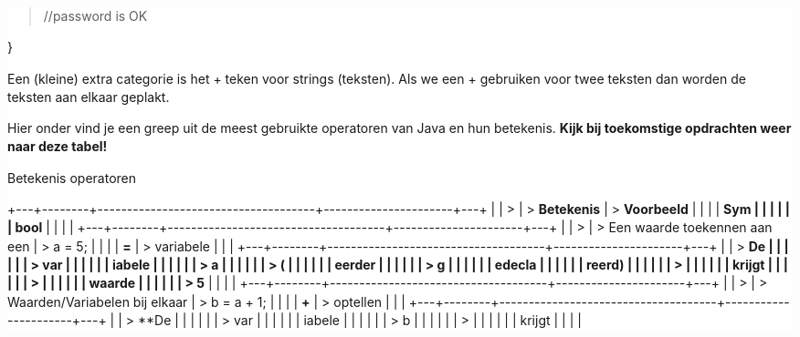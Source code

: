 > //password is OK

}

Een (kleine) extra categorie is het + teken voor strings (teksten). Als
we een + gebruiken voor twee teksten dan worden de teksten aan elkaar
geplakt.

Hier onder vind je een greep uit de meest gebruikte operatoren van Java
en hun betekenis. **Kijk bij toekomstige opdrachten weer naar deze
tabel!**

Betekenis operatoren

+---+--------+-------------------------------------+----------------------+---+
|   | >      | > **Betekenis**                     | > **Voorbeeld**      |   |
|   |  **Sym |                                     |                      |   |
|   | bool** |                                     |                      |   |
+---+--------+-------------------------------------+----------------------+---+
|   | >      | > Een waarde toekennen aan een      | > a = 5;             |   |
|   |  **=** | > variabele                         |                      |   |
+---+--------+-------------------------------------+----------------------+---+
|   | > **De |                                     |                      |   |
|   | > var  |                                     |                      |   |
|   | iabele |                                     |                      |   |
|   | > a    |                                     |                      |   |
|   | > (    |                                     |                      |   |
|   | eerder |                                     |                      |   |
|   | > g    |                                     |                      |   |
|   | edecla |                                     |                      |   |
|   | reerd) |                                     |                      |   |
|   | >      |                                     |                      |   |
|   | krijgt |                                     |                      |   |
|   | >      |                                     |                      |   |
|   | waarde |                                     |                      |   |
|   | > 5**  |                                     |                      |   |
+---+--------+-------------------------------------+----------------------+---+
|   | >      | > Waarden/Variabelen bij elkaar     | > b = a + 1;         |   |
|   |  **+** | > optellen                          |                      |   |
+---+--------+-------------------------------------+----------------------+---+
|   | > **De |                                     |                      |   |
|   | > var  |                                     |                      |   |
|   | iabele |                                     |                      |   |
|   | > b    |                                     |                      |   |
|   | >      |                                     |                      |   |
|   | krijgt |                                     |                      |   |